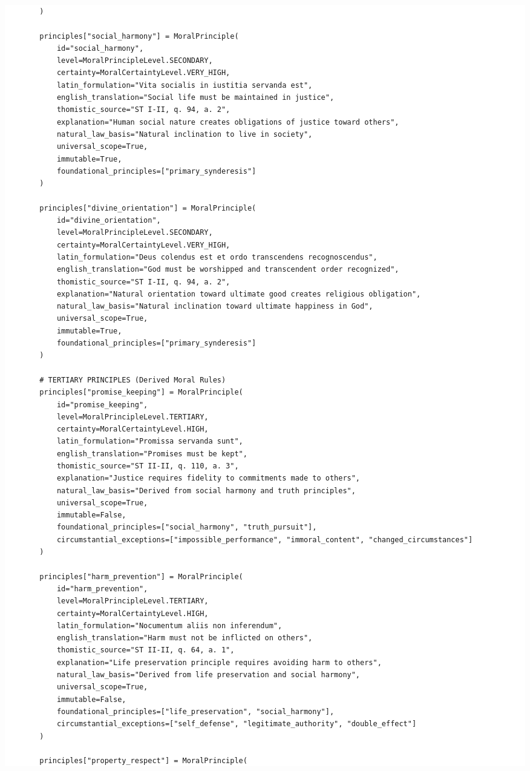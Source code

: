 ```
        )
        
        principles["social_harmony"] = MoralPrinciple(
            id="social_harmony",
            level=MoralPrincipleLevel.SECONDARY, 
            certainty=MoralCertaintyLevel.VERY_HIGH,
            latin_formulation="Vita socialis in iustitia servanda est",
            english_translation="Social life must be maintained in justice",
            thomistic_source="ST I-II, q. 94, a. 2",
            explanation="Human social nature creates obligations of justice toward others",
            natural_law_basis="Natural inclination to live in society",
            universal_scope=True,
            immutable=True,
            foundational_principles=["primary_synderesis"]
        )
        
        principles["divine_orientation"] = MoralPrinciple(
            id="divine_orientation",
            level=MoralPrincipleLevel.SECONDARY,
            certainty=MoralCertaintyLevel.VERY_HIGH,
            latin_formulation="Deus colendus est et ordo transcendens recognoscendus",
            english_translation="God must be worshipped and transcendent order recognized",
            thomistic_source="ST I-II, q. 94, a. 2",
            explanation="Natural orientation toward ultimate good creates religious obligation",
            natural_law_basis="Natural inclination toward ultimate happiness in God",
            universal_scope=True,
            immutable=True,
            foundational_principles=["primary_synderesis"]
        )
        
        # TERTIARY PRINCIPLES (Derived Moral Rules)
        principles["promise_keeping"] = MoralPrinciple(
            id="promise_keeping",
            level=MoralPrincipleLevel.TERTIARY,
            certainty=MoralCertaintyLevel.HIGH,
            latin_formulation="Promissa servanda sunt",
            english_translation="Promises must be kept",
            thomistic_source="ST II-II, q. 110, a. 3",
            explanation="Justice requires fidelity to commitments made to others",
            natural_law_basis="Derived from social harmony and truth principles",
            universal_scope=True,
            immutable=False,
            foundational_principles=["social_harmony", "truth_pursuit"],
            circumstantial_exceptions=["impossible_performance", "immoral_content", "changed_circumstances"]
        )
        
        principles["harm_prevention"] = MoralPrinciple(
            id="harm_prevention",
            level=MoralPrincipleLevel.TERTIARY,
            certainty=MoralCertaintyLevel.HIGH,
            latin_formulation="Nocumentum aliis non inferendum",
            english_translation="Harm must not be inflicted on others",
            thomistic_source="ST II-II, q. 64, a. 1",
            explanation="Life preservation principle requires avoiding harm to others",
            natural_law_basis="Derived from life preservation and social harmony",
            universal_scope=True,
            immutable=False,
            foundational_principles=["life_preservation", "social_harmony"],
            circumstantial_exceptions=["self_defense", "legitimate_authority", "double_effect"]
        )
        
        principles["property_respect"] = MoralPrinciple(
```